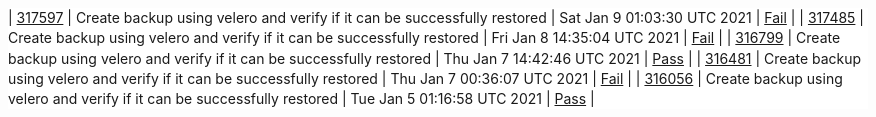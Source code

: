 |     <a href="https://gitlab.openebs.ci/openebs/e2e-openshift/-/jobs/317597">317597</a>           |  Create backup using velero and verify if it can be successfully restored           | Sat Jan  9 01:03:30 UTC 2021  | <a href="http://eck.openebs100.io:5603/app/kibana#/discover?_g=(refreshInterval:(pause:!f,value:5000),time:(from:now-7d,to:now))&_a=(columns:!(log),filters:!(('$state':(store:appState),meta:(alias:!n,disabled:!f,index:faa59410-ca5f-11e9-834d-e7e11a373ae5,key:pipeline_id,negate:!f,params:(query:'8604'),type:phrase,value:'8604'),query:(match:(pipeline_id:(query:'8604',type:phrase)))),('$state':(store:appState),meta:(alias:!n,disabled:!f,index:faa59410-ca5f-11e9-834d-e7e11a373ae5,key:commit_id,negate:!f,params:(query:'1199fabc02de3effbe8f53ae3c72ece57ed8e499'),type:phrase,value:'1199fabc02de3effbe8f53ae3c72ece57ed8e499'),query:(match:(commit_id:(query:'1199fabc02de3effbe8f53ae3c72ece57ed8e499',type:phrase))))),index:faa59410-ca5f-11e9-834d-e7e11a373ae5,interval:auto,query:(language:kuery,query:''),sort:!('@timestamp',desc))">Fail</a> |
|     <a href="https://gitlab.openebs.ci/openebs/e2e-openshift/-/jobs/317485">317485</a>           |  Create backup using velero and verify if it can be successfully restored           | Fri Jan  8 14:35:04 UTC 2021  | <a href="http://eck.openebs100.io:5603/app/kibana#/discover?_g=(refreshInterval:(pause:!f,value:5000),time:(from:now-7d,to:now))&_a=(columns:!(log),filters:!(('$state':(store:appState),meta:(alias:!n,disabled:!f,index:faa59410-ca5f-11e9-834d-e7e11a373ae5,key:pipeline_id,negate:!f,params:(query:'8603'),type:phrase,value:'8603'),query:(match:(pipeline_id:(query:'8603',type:phrase)))),('$state':(store:appState),meta:(alias:!n,disabled:!f,index:faa59410-ca5f-11e9-834d-e7e11a373ae5,key:commit_id,negate:!f,params:(query:'1199fabc02de3effbe8f53ae3c72ece57ed8e499'),type:phrase,value:'1199fabc02de3effbe8f53ae3c72ece57ed8e499'),query:(match:(commit_id:(query:'1199fabc02de3effbe8f53ae3c72ece57ed8e499',type:phrase))))),index:faa59410-ca5f-11e9-834d-e7e11a373ae5,interval:auto,query:(language:kuery,query:''),sort:!('@timestamp',desc))">Fail</a> |
|     <a href="https://gitlab.openebs.ci/openebs/e2e-openshift/-/jobs/316799">316799</a>           |  Create backup using velero and verify if it can be successfully restored           | Thu Jan  7 14:42:46 UTC 2021  | <a href="http://eck.openebs100.io:5603/app/kibana#/discover?_g=(refreshInterval:(pause:!f,value:5000),time:(from:now-7d,to:now))&_a=(columns:!(log),filters:!(('$state':(store:appState),meta:(alias:!n,disabled:!f,index:faa59410-ca5f-11e9-834d-e7e11a373ae5,key:pipeline_id,negate:!f,params:(query:'8592'),type:phrase,value:'8592'),query:(match:(pipeline_id:(query:'8592',type:phrase)))),('$state':(store:appState),meta:(alias:!n,disabled:!f,index:faa59410-ca5f-11e9-834d-e7e11a373ae5,key:commit_id,negate:!f,params:(query:'c109576042178d3b370f840403973ee2c3700e01'),type:phrase,value:'c109576042178d3b370f840403973ee2c3700e01'),query:(match:(commit_id:(query:'c109576042178d3b370f840403973ee2c3700e01',type:phrase))))),index:faa59410-ca5f-11e9-834d-e7e11a373ae5,interval:auto,query:(language:kuery,query:''),sort:!('@timestamp',desc))">Pass</a> |
|     <a href="https://gitlab.openebs.ci/openebs/e2e-openshift/-/jobs/316481">316481</a>           |  Create backup using velero and verify if it can be successfully restored           | Thu Jan  7 00:36:07 UTC 2021  | <a href="http://eck.openebs100.io:5603/app/kibana#/discover?_g=(refreshInterval:(pause:!f,value:5000),time:(from:now-7d,to:now))&_a=(columns:!(log),filters:!(('$state':(store:appState),meta:(alias:!n,disabled:!f,index:faa59410-ca5f-11e9-834d-e7e11a373ae5,key:pipeline_id,negate:!f,params:(query:'8587'),type:phrase,value:'8587'),query:(match:(pipeline_id:(query:'8587',type:phrase)))),('$state':(store:appState),meta:(alias:!n,disabled:!f,index:faa59410-ca5f-11e9-834d-e7e11a373ae5,key:commit_id,negate:!f,params:(query:'c109576042178d3b370f840403973ee2c3700e01'),type:phrase,value:'c109576042178d3b370f840403973ee2c3700e01'),query:(match:(commit_id:(query:'c109576042178d3b370f840403973ee2c3700e01',type:phrase))))),index:faa59410-ca5f-11e9-834d-e7e11a373ae5,interval:auto,query:(language:kuery,query:''),sort:!('@timestamp',desc))">Fail</a> |
|     <a href="https://gitlab.openebs.ci/openebs/e2e-openshift/-/jobs/316056">316056</a>           |  Create backup using velero and verify if it can be successfully restored           | Tue Jan  5 01:16:58 UTC 2021  | <a href="http://eck.openebs100.io:5603/app/kibana#/discover?_g=(refreshInterval:(pause:!f,value:5000),time:(from:now-7d,to:now))&_a=(columns:!(log),filters:!(('$state':(store:appState),meta:(alias:!n,disabled:!f,index:faa59410-ca5f-11e9-834d-e7e11a373ae5,key:pipeline_id,negate:!f,params:(query:'8582'),type:phrase,value:'8582'),query:(match:(pipeline_id:(query:'8582',type:phrase)))),('$state':(store:appState),meta:(alias:!n,disabled:!f,index:faa59410-ca5f-11e9-834d-e7e11a373ae5,key:commit_id,negate:!f,params:(query:'c109576042178d3b370f840403973ee2c3700e01'),type:phrase,value:'c109576042178d3b370f840403973ee2c3700e01'),query:(match:(commit_id:(query:'c109576042178d3b370f840403973ee2c3700e01',type:phrase))))),index:faa59410-ca5f-11e9-834d-e7e11a373ae5,interval:auto,query:(language:kuery,query:''),sort:!('@timestamp',desc))">Pass</a> |